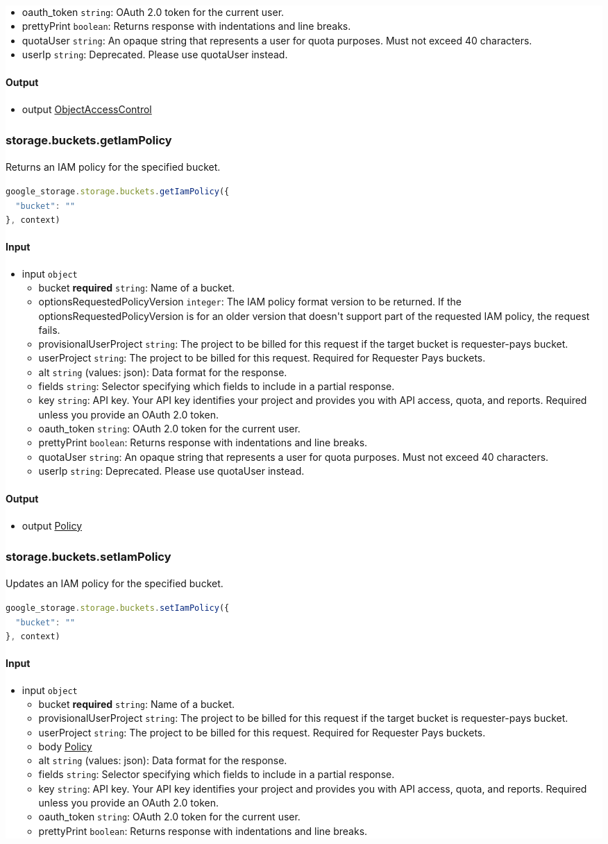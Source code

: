   * oauth_token `string`: OAuth 2.0 token for the current user.
  * prettyPrint `boolean`: Returns response with indentations and line breaks.
  * quotaUser `string`: An opaque string that represents a user for quota purposes. Must not exceed 40 characters.
  * userIp `string`: Deprecated. Please use quotaUser instead.

#### Output
* output [ObjectAccessControl](#objectaccesscontrol)

### storage.buckets.getIamPolicy
Returns an IAM policy for the specified bucket.


```js
google_storage.storage.buckets.getIamPolicy({
  "bucket": ""
}, context)
```

#### Input
* input `object`
  * bucket **required** `string`: Name of a bucket.
  * optionsRequestedPolicyVersion `integer`: The IAM policy format version to be returned. If the optionsRequestedPolicyVersion is for an older version that doesn't support part of the requested IAM policy, the request fails.
  * provisionalUserProject `string`: The project to be billed for this request if the target bucket is requester-pays bucket.
  * userProject `string`: The project to be billed for this request. Required for Requester Pays buckets.
  * alt `string` (values: json): Data format for the response.
  * fields `string`: Selector specifying which fields to include in a partial response.
  * key `string`: API key. Your API key identifies your project and provides you with API access, quota, and reports. Required unless you provide an OAuth 2.0 token.
  * oauth_token `string`: OAuth 2.0 token for the current user.
  * prettyPrint `boolean`: Returns response with indentations and line breaks.
  * quotaUser `string`: An opaque string that represents a user for quota purposes. Must not exceed 40 characters.
  * userIp `string`: Deprecated. Please use quotaUser instead.

#### Output
* output [Policy](#policy)

### storage.buckets.setIamPolicy
Updates an IAM policy for the specified bucket.


```js
google_storage.storage.buckets.setIamPolicy({
  "bucket": ""
}, context)
```

#### Input
* input `object`
  * bucket **required** `string`: Name of a bucket.
  * provisionalUserProject `string`: The project to be billed for this request if the target bucket is requester-pays bucket.
  * userProject `string`: The project to be billed for this request. Required for Requester Pays buckets.
  * body [Policy](#policy)
  * alt `string` (values: json): Data format for the response.
  * fields `string`: Selector specifying which fields to include in a partial response.
  * key `string`: API key. Your API key identifies your project and provides you with API access, quota, and reports. Required unless you provide an OAuth 2.0 token.
  * oauth_token `string`: OAuth 2.0 token for the current user.
  * prettyPrint `boolean`: Returns response with indentations and line breaks.